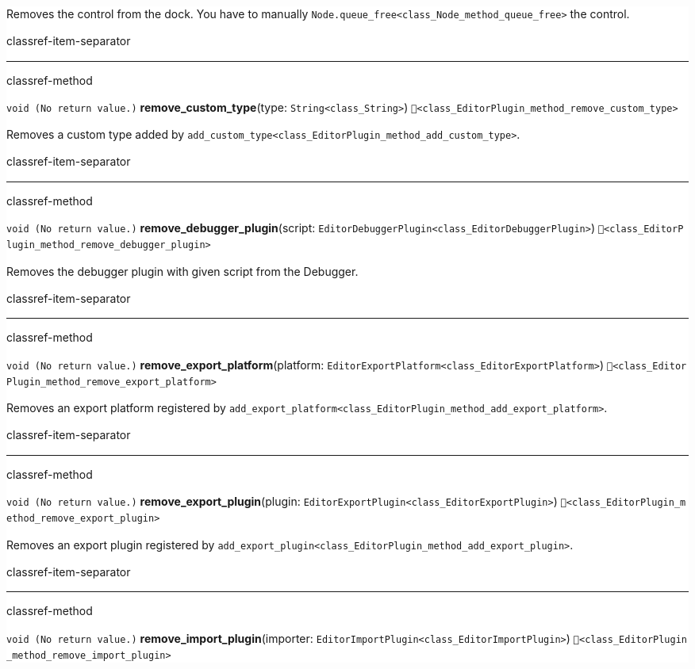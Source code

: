 Removes the control from the dock. You have to manually
`Node.queue_free<class_Node_method_queue_free>` the control.

classref-item-separator

------------------------------------------------------------------------

classref-method

`void (No return value.)` **remove\_custom\_type**(type:
`String<class_String>`)
`🔗<class_EditorPlugin_method_remove_custom_type>`

Removes a custom type added by
`add_custom_type<class_EditorPlugin_method_add_custom_type>`.

classref-item-separator

------------------------------------------------------------------------

classref-method

`void (No return value.)` **remove\_debugger\_plugin**(script:
`EditorDebuggerPlugin<class_EditorDebuggerPlugin>`)
`🔗<class_EditorPlugin_method_remove_debugger_plugin>`

Removes the debugger plugin with given script from the Debugger.

classref-item-separator

------------------------------------------------------------------------

classref-method

`void (No return value.)` **remove\_export\_platform**(platform:
`EditorExportPlatform<class_EditorExportPlatform>`)
`🔗<class_EditorPlugin_method_remove_export_platform>`

Removes an export platform registered by
`add_export_platform<class_EditorPlugin_method_add_export_platform>`.

classref-item-separator

------------------------------------------------------------------------

classref-method

`void (No return value.)` **remove\_export\_plugin**(plugin:
`EditorExportPlugin<class_EditorExportPlugin>`)
`🔗<class_EditorPlugin_method_remove_export_plugin>`

Removes an export plugin registered by
`add_export_plugin<class_EditorPlugin_method_add_export_plugin>`.

classref-item-separator

------------------------------------------------------------------------

classref-method

`void (No return value.)` **remove\_import\_plugin**(importer:
`EditorImportPlugin<class_EditorImportPlugin>`)
`🔗<class_EditorPlugin_method_remove_import_plugin>`

